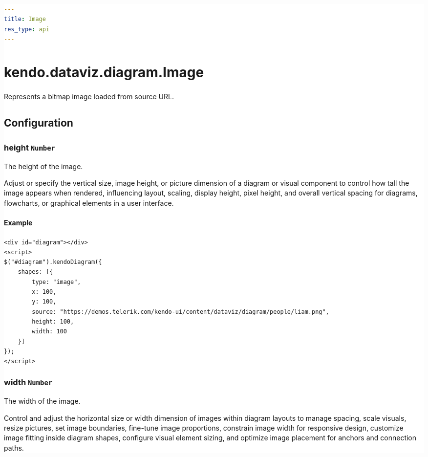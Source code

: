 ```yaml
---
title: Image
res_type: api
---
```


# kendo.dataviz.diagram.Image

Represents a bitmap image loaded from source URL.

## Configuration

### height `Number`

The height of the image.


<div class="meta-api-description">
Adjust or specify the vertical size, image height, or picture dimension of a diagram or visual component to control how tall the image appears when rendered, influencing layout, scaling, display height, pixel height, and overall vertical spacing for diagrams, flowcharts, or graphical elements in a user interface.
</div>

#### Example

    <div id="diagram"></div>
    <script>
    $("#diagram").kendoDiagram({
        shapes: [{
            type: "image",
            x: 100,
            y: 100,
            source: "https://demos.telerik.com/kendo-ui/content/dataviz/diagram/people/liam.png",
            height: 100,
            width: 100
        }]
    });
    </script>

### width `Number`

The width of the image.


<div class="meta-api-description">
Control and adjust the horizontal size or width dimension of images within diagram layouts to manage spacing, scale visuals, resize pictures, set image boundaries, fine-tune image proportions, constrain image width for responsive design, customize image fitting inside diagram shapes, configure visual element sizing, and optimize image placement for anchors and connection paths.
</div>
